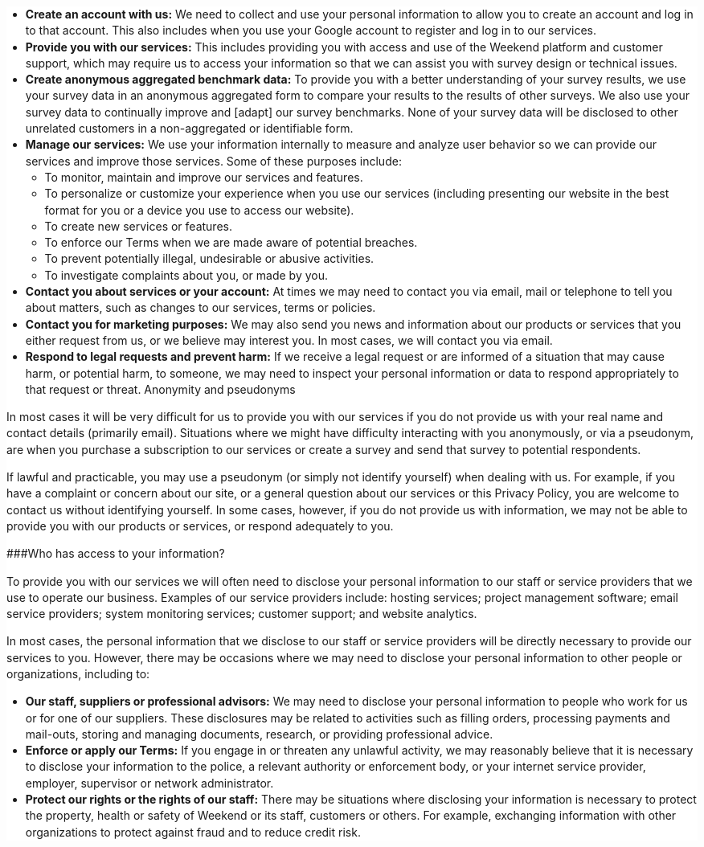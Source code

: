 - **Create an account with us:** We need to collect and use your personal information to allow you to create an account and log in to that account. This also includes when you use your Google account to register and log in to our services.
- **Provide you with our services:** This includes providing you with access and use of the Weekend platform and customer support, which may require us to access your information so that we can assist you with survey design or technical issues.
- **Create anonymous aggregated benchmark data:** To provide you with a better understanding of your survey results, we use your survey data in an anonymous aggregated form to compare your results to the results of other surveys. We also use your survey data to continually improve and [adapt] our survey benchmarks. None of your survey data will be disclosed to other unrelated customers in a non-aggregated or identifiable form.
- **Manage our services:** We use your information internally to measure and analyze user behavior so we can provide our services and improve those services. Some of these purposes include:
  - To monitor, maintain and improve our services and features.
  - To personalize or customize your experience when you use our services (including presenting our website in the best format for you or a device you use to access our website).
  - To create new services or features.
  - To enforce our Terms when we are made aware of potential breaches.
  - To prevent potentially illegal, undesirable or abusive activities.
  - To investigate complaints about you, or made by you.
- **Contact you about services or your account:** At times we may need to contact you via email, mail or telephone to tell you about matters, such as changes to our services, terms or policies.
- **Contact you for marketing purposes:** We may also send you news and information about our products or services that you either request from us, or we believe may interest you. In most cases, we will contact you via email.
- **Respond to legal requests and prevent harm:** If we receive a legal request or are informed of a situation that may cause harm, or potential harm, to someone, we may need to inspect your personal information or data to respond appropriately to that request or threat.
Anonymity and pseudonyms

In most cases it will be very difficult for us to provide you with our services if you do not provide us with your real name and contact details (primarily email). Situations where we might have difficulty interacting with you anonymously, or via a pseudonym, are when you purchase a subscription to our services or create a survey and send that survey to potential respondents.

If lawful and practicable, you may use a pseudonym (or simply not identify yourself) when dealing with us. For example, if you have a complaint or concern about our site, or a general question about our services or this Privacy Policy, you are welcome to contact us without identifying yourself. In some cases, however, if you do not provide us with information, we may not be able to provide you with our products or services, or respond adequately to you.

###Who has access to your information?

To provide you with our services we will often need to disclose your personal information to our staff or service providers that we use to operate our business. Examples of our service providers include: hosting services; project management software; email service providers; system monitoring services; customer support; and website analytics.

In most cases, the personal information that we disclose to our staff or service providers will be directly necessary to provide our services to you. However, there may be occasions where we may need to disclose your personal information to other people or organizations, including to:
- **Our staff, suppliers or professional advisors:** We may need to disclose your personal information to people who work for us or for one of our suppliers. These disclosures may be related to activities such as filling orders, processing payments and mail-outs, storing and managing documents, research, or providing professional advice.
- **Enforce or apply our Terms:** If you engage in or threaten any unlawful activity, we may reasonably believe that it is necessary to disclose your information to the police, a relevant authority or enforcement body, or your internet service provider, employer, supervisor or network administrator.
- **Protect our rights or the rights of our staff:** There may be situations where disclosing your information is necessary to protect the property, health or safety of Weekend or its staff, customers or others. For example, exchanging information with other organizations to protect against fraud and to reduce credit risk.